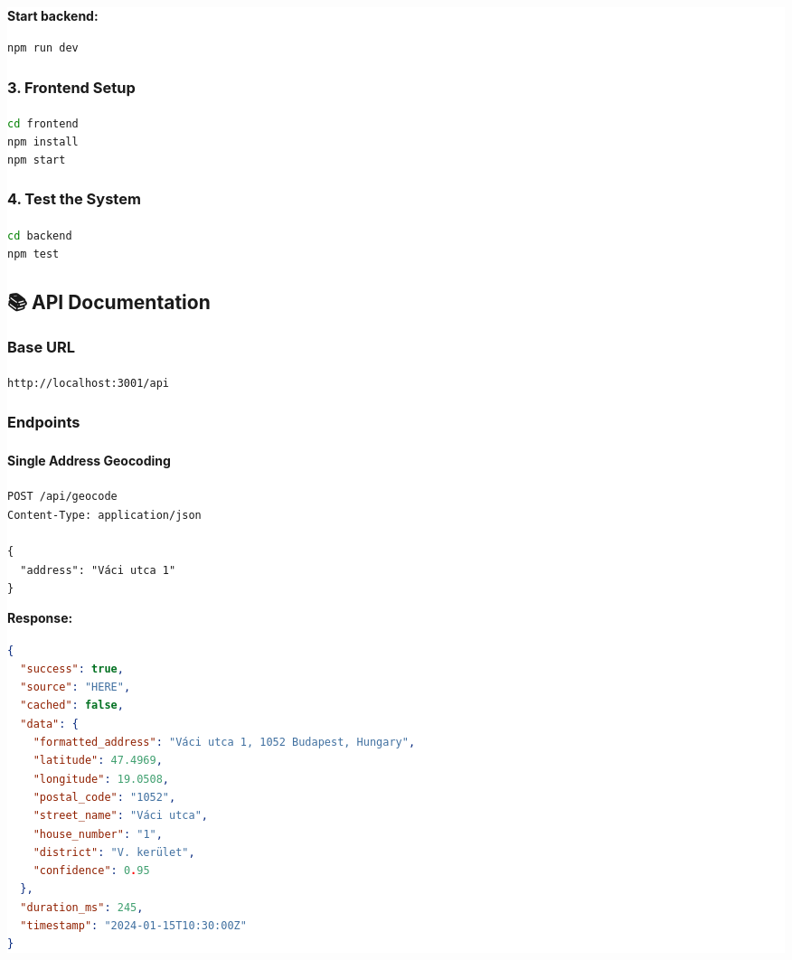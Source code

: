 **Start backend:**
```bash
npm run dev
```

### 3. Frontend Setup

```bash
cd frontend
npm install
npm start
```

### 4. Test the System

```bash
cd backend
npm test
```

## 📚 API Documentation

### Base URL
```
http://localhost:3001/api
```

### Endpoints

#### Single Address Geocoding
```http
POST /api/geocode
Content-Type: application/json

{
  "address": "Váci utca 1"
}
```

**Response:**
```json
{
  "success": true,
  "source": "HERE",
  "cached": false,
  "data": {
    "formatted_address": "Váci utca 1, 1052 Budapest, Hungary",
    "latitude": 47.4969,
    "longitude": 19.0508,
    "postal_code": "1052",
    "street_name": "Váci utca",
    "house_number": "1",
    "district": "V. kerület",
    "confidence": 0.95
  },
  "duration_ms": 245,
  "timestamp": "2024-01-15T10:30:00Z"
}
```
